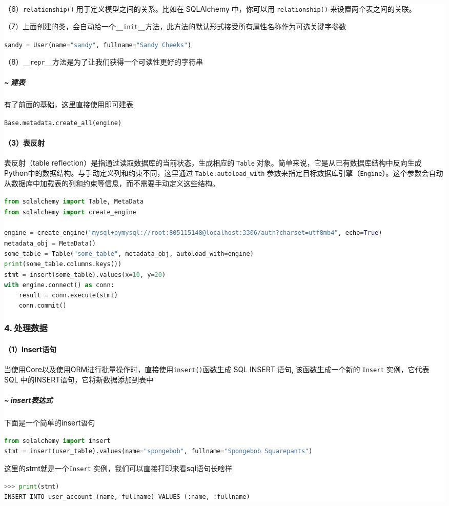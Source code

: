 （6）`relationship()` 用于定义模型之间的关系。比如在 SQLAlchemy 中，你可以用 `relationship()` 来设置两个表之间的关联。

（7）上面创建的类，会自动给一个`__init__`方法，此方法的默认形式接受所有属性名称作为可选关键字参数

```python
sandy = User(name="sandy", fullname="Sandy Cheeks")
```

（8）`__repr__`方法是为了让我们获得一个可读性更好的字符串

##### ~ 建表

有了前面的基础，这里直接使用即可建表

```python
Base.metadata.create_all(engine)
```

#### （3）表反射

表反射（table reflection）是指通过读取数据库的当前状态，生成相应的 `Table` 对象。简单来说，它是从已有数据库结构中反向生成Python中的数据结构。与手动定义列和约束不同，这里通过 `Table.autoload_with` 参数来指定目标数据库引擎（`Engine`）。这个参数会自动从数据库中加载表的列和约束等信息，而不需要手动定义这些结构。

```python
from sqlalchemy import Table, MetaData
from sqlalchemy import create_engine

engine = create_engine("mysql+pymysql://root:805115148@localhost:3306/auth?charset=utf8mb4", echo=True)
metadata_obj = MetaData()
some_table = Table("some_table", metadata_obj, autoload_with=engine)
print(some_table.columns.keys())
stmt = insert(some_table).values(x=10, y=20)
with engine.connect() as conn:
    result = conn.execute(stmt)
    conn.commit()
```

### 4. 处理数据

#### （1）Insert语句

当使用Core以及使用ORM进行批量操作时，直接使用`insert()`函数生成 SQL INSERT 语句, 该函数生成一个新的 `Insert` 实例，它代表 SQL 中的INSERT语句，它将新数据添加到表中

##### ~ insert表达式

下面是一个简单的insert语句

```python
from sqlalchemy import insert
stmt = insert(user_table).values(name="spongebob", fullname="Spongebob Squarepants")
```

这里的stmt就是一个`Insert` 实例，我们可以直接打印来看sql语句长啥样

```python
>>> print(stmt)
INSERT INTO user_account (name, fullname) VALUES (:name, :fullname)
```
